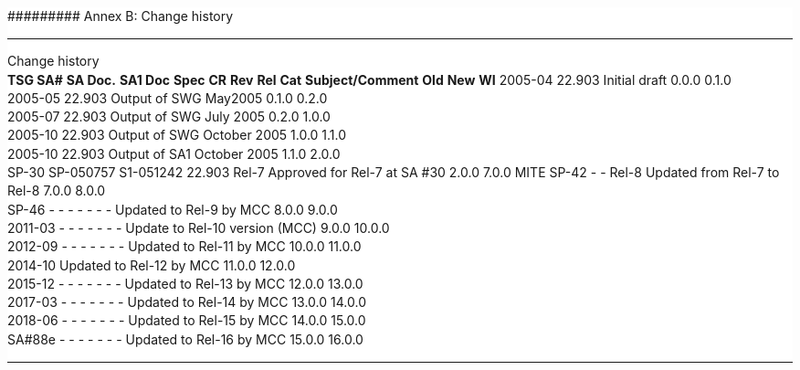 ######### Annex B: Change history

  ---------------- ------------- ------------- ---------- -------- --------- --------- --------- -------------------------------- --------- --------- --------
  Change history                                                                                                                                      
  **TSG SA\#**     **SA Doc.**   **SA1 Doc**   **Spec**   **CR**   **Rev**   **Rel**   **Cat**   **Subject/Comment**              **Old**   **New**   **WI**
  2005-04                                      22.903                                            Initial draft                    0.0.0     0.1.0     
  2005-05                                      22.903                                            Output of SWG May2005            0.1.0     0.2.0     
  2005-07                                      22.903                                            Output of SWG July 2005          0.2.0     1.0.0     
  2005-10                                      22.903                                            Output of SWG October 2005       1.0.0     1.1.0     
  2005-10                                      22.903                                            Output of SA1 October 2005       1.1.0     2.0.0     
  SP-30            SP-050757     S1-051242     22.903                        Rel-7               Approved for Rel-7 at SA \#30    2.0.0     7.0.0     MITE
  SP-42            \-            \-                                          Rel-8               Updated from Rel-7 to Rel-8      7.0.0     8.0.0     
  SP-46            \-            \-            \-         \-       \-        \-        \-        Updated to Rel-9 by MCC          8.0.0     9.0.0     
  2011-03          \-            \-            \-         \-       \-        \-        \-        Update to Rel-10 version (MCC)   9.0.0     10.0.0    
  2012-09          \-            \-            \-         \-       \-        \-        \-        Updated to Rel-11 by MCC         10.0.0    11.0.0    
  2014-10                                                                                        Updated to Rel-12 by MCC         11.0.0    12.0.0    
  2015-12          \-            \-            \-         \-       \-        \-        \-        Updated to Rel-13 by MCC         12.0.0    13.0.0    
  2017-03          \-            \-            \-         \-       \-        \-        \-        Updated to Rel-14 by MCC         13.0.0    14.0.0    
  2018-06          \-            \-            \-         \-       \-        \-        \-        Updated to Rel-15 by MCC         14.0.0    15.0.0    
  SA\#88e          \-            \-            \-         \-       \-        \-        \-        Updated to Rel-16 by MCC         15.0.0    16.0.0    
  ---------------- ------------- ------------- ---------- -------- --------- --------- --------- -------------------------------- --------- --------- --------
